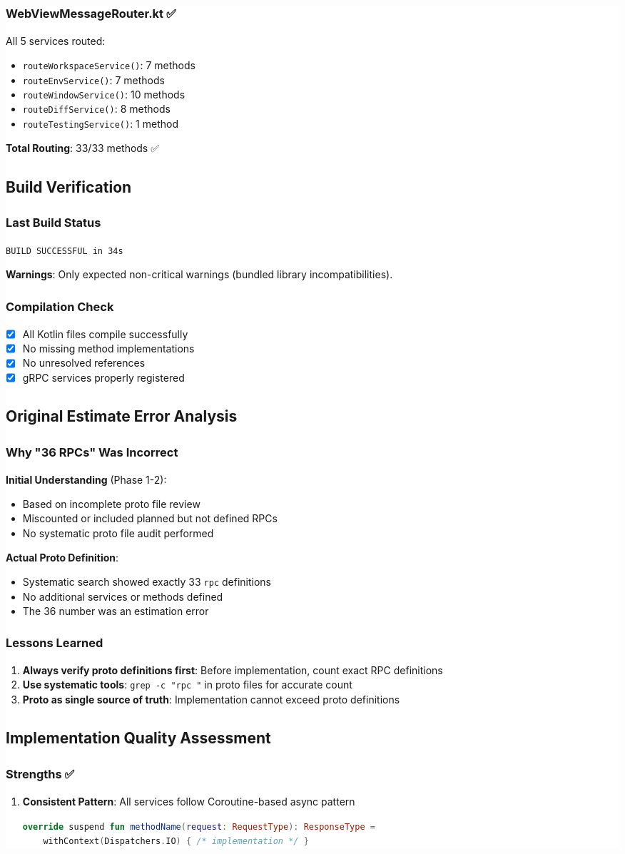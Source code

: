 ### WebViewMessageRouter.kt ✅
All 5 services routed:
- `routeWorkspaceService()`: 7 methods
- `routeEnvService()`: 7 methods  
- `routeWindowService()`: 10 methods
- `routeDiffService()`: 8 methods
- `routeTestingService()`: 1 method

**Total Routing**: 33/33 methods ✅

## Build Verification

### Last Build Status
```bash
BUILD SUCCESSFUL in 34s
```

**Warnings**: Only expected non-critical warnings (bundled library incompatibilities).

### Compilation Check
- [x] All Kotlin files compile successfully
- [x] No missing method implementations
- [x] No unresolved references
- [x] gRPC services properly registered

## Original Estimate Error Analysis

### Why "36 RPCs" Was Incorrect

**Initial Understanding** (Phase 1-2):
- Based on incomplete proto file review
- Miscounted or included planned but not defined RPCs
- No systematic proto file audit performed

**Actual Proto Definition**:
- Systematic search showed exactly 33 `rpc` definitions
- No additional services or methods defined
- The 36 number was an estimation error

### Lessons Learned

1. **Always verify proto definitions first**: Before implementation, count exact RPC definitions
2. **Use systematic tools**: `grep -c "rpc "` in proto files for accurate count
3. **Proto as single source of truth**: Implementation cannot exceed proto definitions

## Implementation Quality Assessment

### Strengths ✅

1. **Consistent Pattern**: All services follow Coroutine-based async pattern
   ```kotlin
   override suspend fun methodName(request: RequestType): ResponseType = 
       withContext(Dispatchers.IO) { /* implementation */ }
   ```
